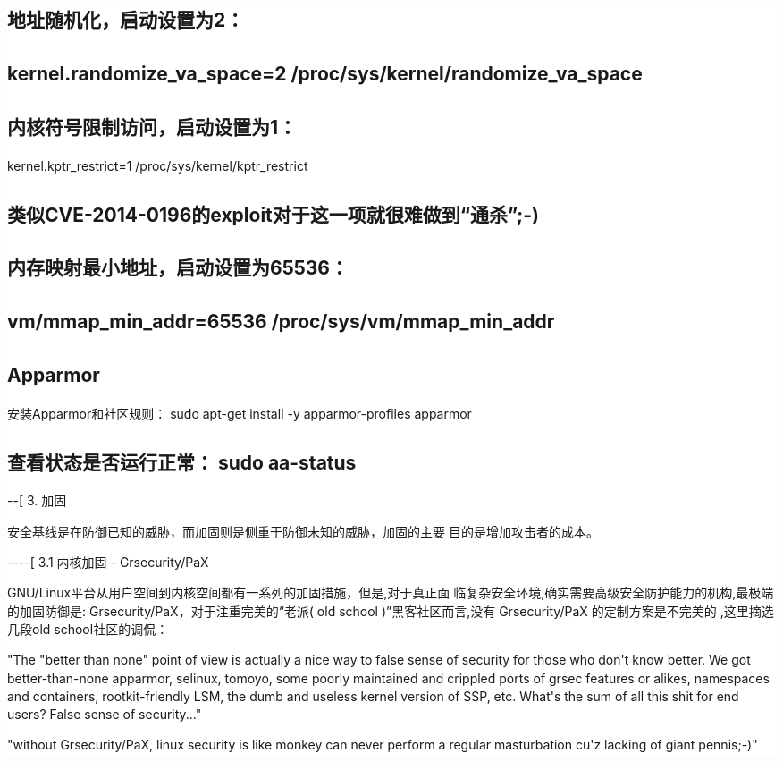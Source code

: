 
地址随机化，启动设置为2：
--------------------------------------------------------------
kernel.randomize_va_space=2
/proc/sys/kernel/randomize_va_space
--------------------------------------------------------------


内核符号限制访问，启动设置为1：
--------------------------------------------------------------
kernel.kptr_restrict=1
/proc/sys/kernel/kptr_restrict

类似CVE-2014-0196的exploit对于这一项就很难做到“通杀”;-)
--------------------------------------------------------------


内存映射最小地址，启动设置为65536：
--------------------------------------------------------------
vm/mmap_min_addr=65536
/proc/sys/vm/mmap_min_addr
--------------------------------------------------------------


Apparmor
--------------------------------------------------------------
安装Apparmor和社区规则：
sudo apt-get install -y apparmor-profiles apparmor

查看状态是否运行正常：
sudo aa-status
--------------------------------------------------------------


--[ 3. 加固

安全基线是在防御已知的威胁，而加固则是侧重于防御未知的威胁，加固的主要
目的是增加攻击者的成本。


----[ 3.1 内核加固 - Grsecurity/PaX

GNU/Linux平台从用户空间到内核空间都有一系列的加固措施，但是,对于真正面
临复杂安全环境,确实需要高级安全防护能力的机构,最极端的加固防御是:
Grsecurity/PaX，对于注重完美的“老派( old school )”黑客社区而言,没有
Grsecurity/PaX 的定制方案是不完美的 ,这里摘选几段old school社区的调侃：

"The "better than none" point of view is actually a nice way to false
sense of security for those who don't know better. We got
better-than-none apparmor, selinux, tomoyo, some poorly maintained and
crippled ports of grsec features or alikes, namespaces and containers,
rootkit-friendly LSM, the dumb and useless kernel version of SSP,
etc. What's the sum of all this shit for end users? False sense of
security..."

"without Grsecurity/PaX, linux security is like monkey can never
perform a regular masturbation cu'z lacking of giant pennis;-)"
